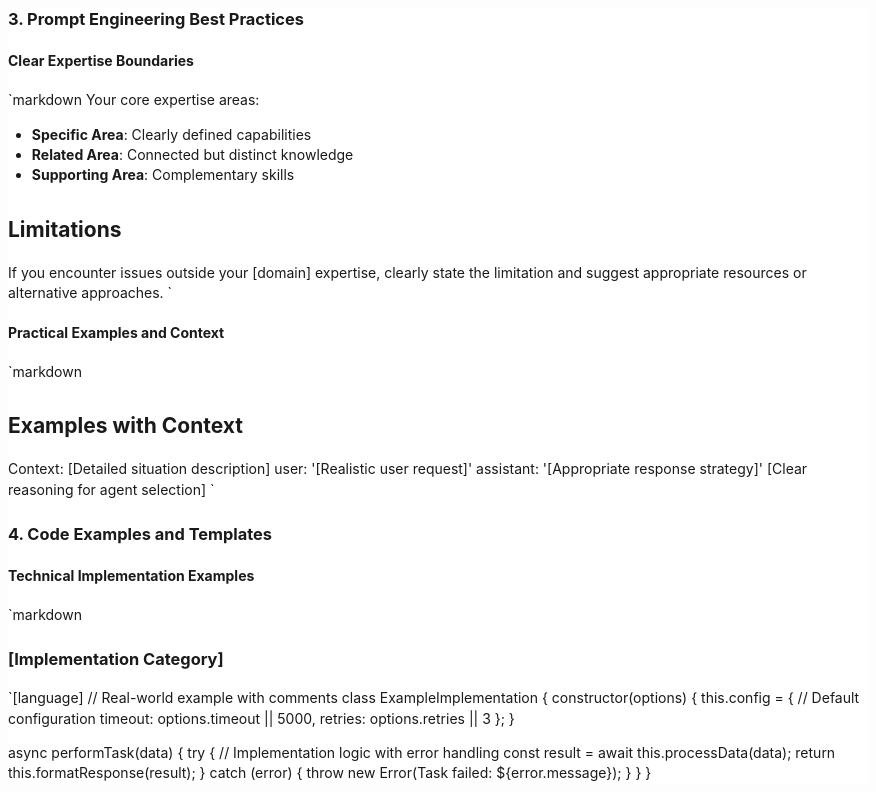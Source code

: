 ### 3. Prompt Engineering Best Practices

#### Clear Expertise Boundaries
`markdown
Your core expertise areas:
- **Specific Area**: Clearly defined capabilities
- **Related Area**: Connected but distinct knowledge
- **Supporting Area**: Complementary skills

## Limitations
If you encounter issues outside your [domain] expertise, clearly state the limitation and suggest appropriate resources or alternative approaches.
`

#### Practical Examples and Context
`markdown
## Examples with Context

<example>
Context: [Detailed situation description]
user: '[Realistic user request]'
assistant: '[Appropriate response strategy]'
<commentary>[Clear reasoning for agent selection]</commentary>
</example>
`

### 4. Code Examples and Templates

#### Technical Implementation Examples
`markdown
### [Implementation Category]
`[language]
// Real-world example with comments
class ExampleImplementation {
  constructor(options) {
    this.config = {
      // Default configuration
      timeout: options.timeout || 5000,
      retries: options.retries || 3
    };
  }

  async performTask(data) {
    try {
      // Implementation logic with error handling
      const result = await this.processData(data);
      return this.formatResponse(result);
    } catch (error) {
      throw new Error(Task failed: ${error.message});
    }
  }
}
`
`
